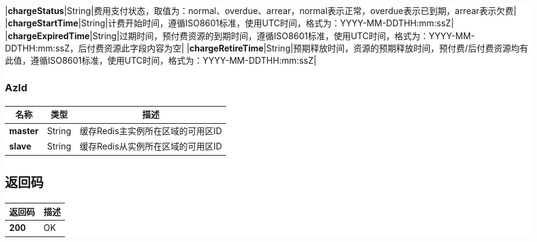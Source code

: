 |**chargeStatus**|String|费用支付状态，取值为：normal、overdue、arrear，normal表示正常，overdue表示已到期，arrear表示欠费|
|**chargeStartTime**|String|计费开始时间，遵循ISO8601标准，使用UTC时间，格式为：YYYY-MM-DDTHH:mm:ssZ|
|**chargeExpiredTime**|String|过期时间，预付费资源的到期时间，遵循ISO8601标准，使用UTC时间，格式为：YYYY-MM-DDTHH:mm:ssZ，后付费资源此字段内容为空|
|**chargeRetireTime**|String|预期释放时间，资源的预期释放时间，预付费/后付费资源均有此值，遵循ISO8601标准，使用UTC时间，格式为：YYYY-MM-DDTHH:mm:ssZ|
### <a name="AzId">AzId</a>
|名称|类型|描述|
|---|---|---|
|**master**|String|缓存Redis主实例所在区域的可用区ID|
|**slave**|String|缓存Redis从实例所在区域的可用区ID|

## 返回码
|返回码|描述|
|---|---|
|**200**|OK|
